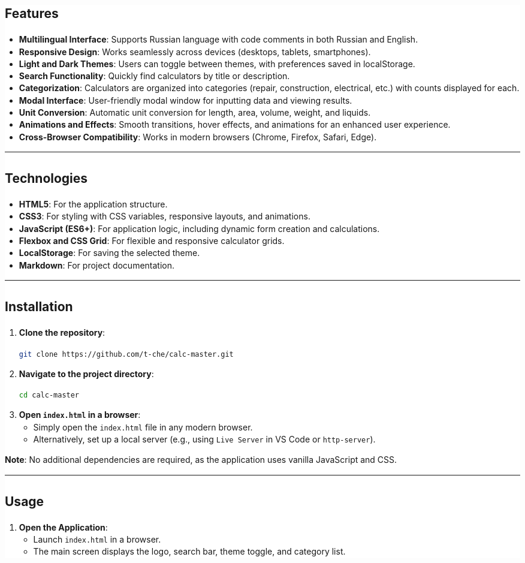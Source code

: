 
## Features

- **Multilingual Interface**: Supports Russian language with code comments in both Russian and English.
- **Responsive Design**: Works seamlessly across devices (desktops, tablets, smartphones).
- **Light and Dark Themes**: Users can toggle between themes, with preferences saved in localStorage.
- **Search Functionality**: Quickly find calculators by title or description.
- **Categorization**: Calculators are organized into categories (repair, construction, electrical, etc.) with counts displayed for each.
- **Modal Interface**: User-friendly modal window for inputting data and viewing results.
- **Unit Conversion**: Automatic unit conversion for length, area, volume, weight, and liquids.
- **Animations and Effects**: Smooth transitions, hover effects, and animations for an enhanced user experience.
- **Cross-Browser Compatibility**: Works in modern browsers (Chrome, Firefox, Safari, Edge).

---

## Technologies

- **HTML5**: For the application structure.
- **CSS3**: For styling with CSS variables, responsive layouts, and animations.
- **JavaScript (ES6+)**: For application logic, including dynamic form creation and calculations.
- **Flexbox and CSS Grid**: For flexible and responsive calculator grids.
- **LocalStorage**: For saving the selected theme.
- **Markdown**: For project documentation.

---

## Installation

1. **Clone the repository**:
   ```bash
   git clone https://github.com/t-che/calc-master.git
   ```
2. **Navigate to the project directory**:
   ```bash
   cd calc-master
   ```
3. **Open `index.html` in a browser**:
   - Simply open the `index.html` file in any modern browser.
   - Alternatively, set up a local server (e.g., using `Live Server` in VS Code or `http-server`).

**Note**: No additional dependencies are required, as the application uses vanilla JavaScript and CSS.

---

## Usage

1. **Open the Application**:
   - Launch `index.html` in a browser.
   - The main screen displays the logo, search bar, theme toggle, and category list.
